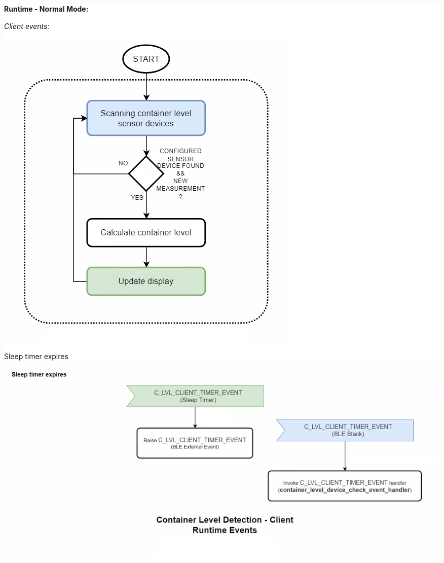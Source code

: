 **Runtime - Normal Mode:**

*Client events:*

![Client logic](images/con_event_callback.png)

Sleep timer expires
![Client logic](images/con_client_event_handler.png)
